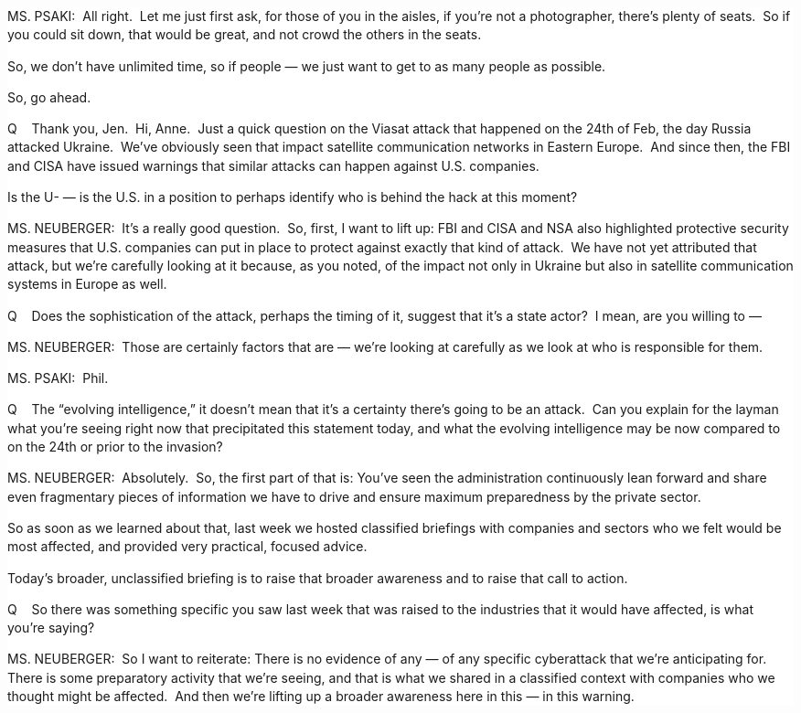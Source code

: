 MS. PSAKI:  All right.  Let me just first ask, for those of you in the
aisles, if you’re not a photographer, there’s plenty of seats.  So if
you could sit down, that would be great, and not crowd the others in the
seats.

So, we don’t have unlimited time, so if people — we just want to get to
as many people as possible.

So, go ahead.

Q    Thank you, Jen.  Hi, Anne.  Just a quick question on the Viasat
attack that happened on the 24th of Feb, the day Russia attacked
Ukraine.  We’ve obviously seen that impact satellite communication
networks in Eastern Europe.  And since then, the FBI and CISA have
issued warnings that similar attacks can happen against U.S. companies.

Is the U- — is the U.S. in a position to perhaps identify who is behind
the hack at this moment?

MS. NEUBERGER:  It’s a really good question.  So, first, I want to lift
up: FBI and CISA and NSA also highlighted protective security measures
that U.S. companies can put in place to protect against exactly that
kind of attack.  We have not yet attributed that attack, but we’re
carefully looking at it because, as you noted, of the impact not only in
Ukraine but also in satellite communication systems in Europe as well.

Q    Does the sophistication of the attack, perhaps the timing of it,
suggest that it’s a state actor?  I mean, are you willing to —

MS. NEUBERGER:  Those are certainly factors that are — we’re looking at
carefully as we look at who is responsible for them.

MS. PSAKI:  Phil.

Q    The “evolving intelligence,” it doesn’t mean that it’s a certainty
there’s going to be an attack.  Can you explain for the layman what
you’re seeing right now that precipitated this statement today, and what
the evolving intelligence may be now compared to on the 24th or prior to
the invasion?

MS. NEUBERGER:  Absolutely.  So, the first part of that is: You’ve seen
the administration continuously lean forward and share even fragmentary
pieces of information we have to drive and ensure maximum preparedness
by the private sector.

So as soon as we learned about that, last week we hosted classified
briefings with companies and sectors who we felt would be most affected,
and provided very practical, focused advice.

Today’s broader, unclassified briefing is to raise that broader
awareness and to raise that call to action.

Q    So there was something specific you saw last week that was raised
to the industries that it would have affected, is what you’re saying?

MS. NEUBERGER:  So I want to reiterate: There is no evidence of any — of
any specific cyberattack that we’re anticipating for.  There is some
preparatory activity that we’re seeing, and that is what we shared in a
classified context with companies who we thought might be affected.  And
then we’re lifting up a broader awareness here in this — in this
warning.
